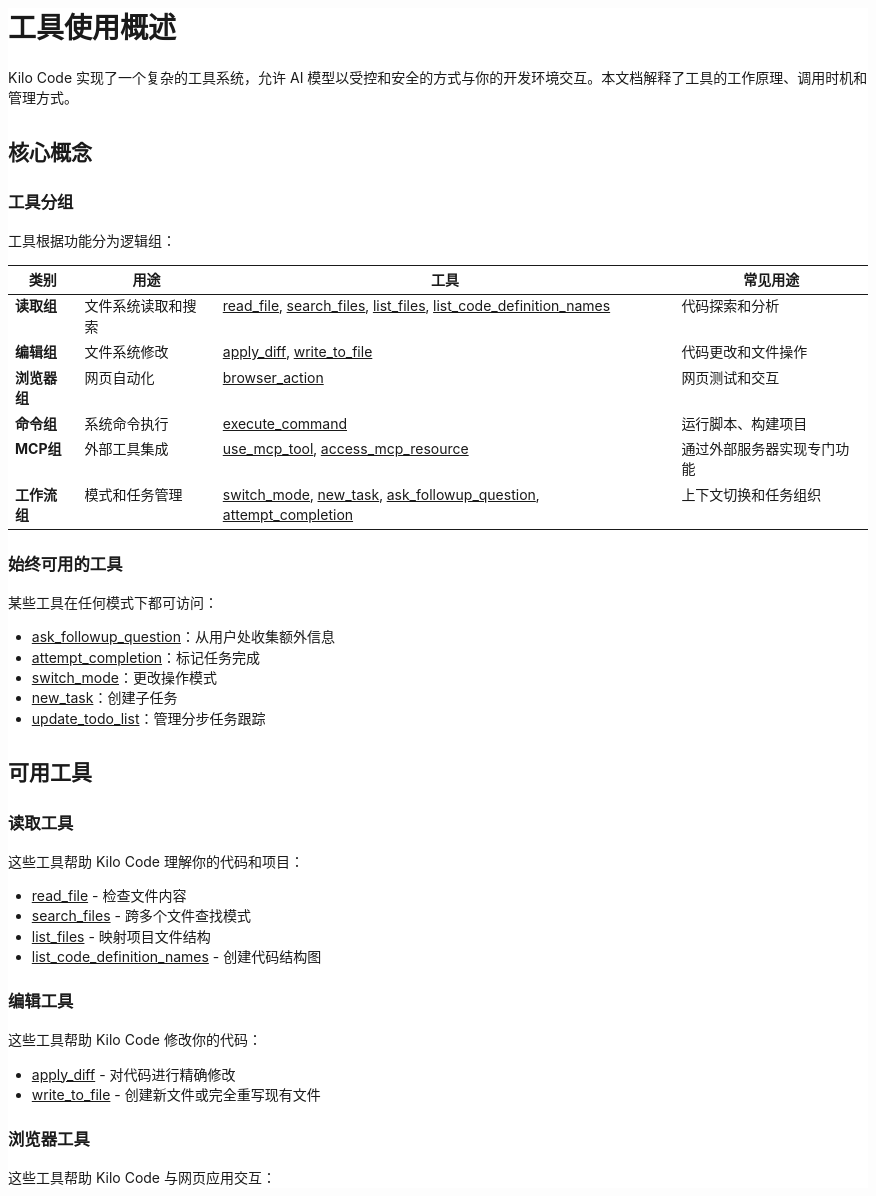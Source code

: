 # 工具使用概述

Kilo Code 实现了一个复杂的工具系统，允许 AI 模型以受控和安全的方式与你的开发环境交互。本文档解释了工具的工作原理、调用时机和管理方式。

## 核心概念

### 工具分组

工具根据功能分为逻辑组：

| 类别 | 用途 | 工具 | 常见用途 |
|----------|---------|-------|------------|
| **读取组** | 文件系统读取和搜索 | [read_file](/features/tools/read-file), [search_files](/features/tools/search-files), [list_files](/features/tools/list-files), [list_code_definition_names](/features/tools/list-code-definition-names) | 代码探索和分析 |
| **编辑组** | 文件系统修改 | [apply_diff](/features/tools/apply-diff), [write_to_file](/features/tools/write-to-file) | 代码更改和文件操作 |
| **浏览器组** | 网页自动化 | [browser_action](/features/tools/browser-action) | 网页测试和交互 |
| **命令组** | 系统命令执行 | [execute_command](/features/tools/execute-command) | 运行脚本、构建项目 |
| **MCP组** | 外部工具集成 | [use_mcp_tool](/features/tools/use-mcp-tool), [access_mcp_resource](/features/tools/access-mcp-resource) | 通过外部服务器实现专门功能 |
| **工作流组** | 模式和任务管理 | [switch_mode](/features/tools/switch-mode), [new_task](/features/tools/new-task), [ask_followup_question](/features/tools/ask-followup-question), [attempt_completion](/features/tools/attempt-completion) | 上下文切换和任务组织 |

### 始终可用的工具

某些工具在任何模式下都可访问：

- [ask_followup_question](/features/tools/ask-followup-question)：从用户处收集额外信息
- [attempt_completion](/features/tools/attempt-completion)：标记任务完成
- [switch_mode](/features/tools/switch-mode)：更改操作模式
- [new_task](/features/tools/new-task)：创建子任务
- [update_todo_list](/features/tools/update-todo-list)：管理分步任务跟踪

## 可用工具

### 读取工具
这些工具帮助 Kilo Code 理解你的代码和项目：

- [read_file](/features/tools/read-file) - 检查文件内容
- [search_files](/features/tools/search-files) - 跨多个文件查找模式
- [list_files](/features/tools/list-files) - 映射项目文件结构
- [list_code_definition_names](/features/tools/list-code-definition-names) - 创建代码结构图

### 编辑工具
这些工具帮助 Kilo Code 修改你的代码：

- [apply_diff](/features/tools/apply-diff) - 对代码进行精确修改
- [write_to_file](/features/tools/write-to-file) - 创建新文件或完全重写现有文件

### 浏览器工具
这些工具帮助 Kilo Code 与网页应用交互：
